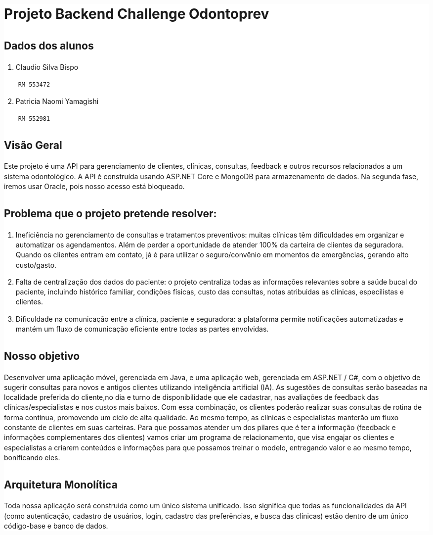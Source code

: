 # Projeto Backend Challenge Odontoprev

## Dados dos alunos

1. Claudio Silva Bispo
```bash
    RM 553472
```

2. Patricia Naomi Yamagishi
```bash
    RM 552981
```

## Visão Geral

Este projeto é uma API para gerenciamento de  clientes, clínicas, consultas, feedback e outros recursos relacionados a um sistema odontológico. A API é construída usando ASP.NET Core e MongoDB para armazenamento de dados. Na segunda fase, iremos usar Oracle, pois nosso acesso está bloqueado.

## Problema que o projeto pretende resolver:

1. Ineficiência no gerenciamento de consultas e tratamentos preventivos: muitas clínicas têm dificuldades em organizar e automatizar os agendamentos. Além de perder a oportunidade de atender 100% da carteira de clientes da seguradora. Quando os clientes entram em contato, já é para utilizar o seguro/convênio em momentos de emergências, gerando alto custo/gasto. 

2. Falta de centralização dos dados do paciente: o projeto centraliza todas as informações relevantes sobre a saúde bucal do paciente, incluindo histórico familiar, condições físicas, custo das consultas, notas atribuidas as clinicas, especilistas e clientes. 

3. Dificuldade na comunicação entre a clínica, paciente e seguradora: a plataforma permite notificações automatizadas e mantém um fluxo de comunicação eficiente entre todas as partes envolvidas. 

## Nosso objetivo

Desenvolver uma aplicação móvel, gerenciada em Java, e uma aplicação web, gerenciada em ASP.NET / C#, com o objetivo de sugerir consultas para novos e antigos clientes utilizando inteligência artificial (IA). As sugestões de consultas serão baseadas na localidade preferida do cliente,no dia e turno de disponibilidade que ele cadastrar, nas avaliações de feedback das clínicas/especialistas e nos custos mais baixos. Com essa combinação, os clientes poderão realizar suas consultas de rotina de forma contínua, promovendo um ciclo de alta qualidade. Ao mesmo tempo, as clínicas e especialistas manterão um fluxo constante de clientes em suas carteiras. Para que possamos atender um dos pilares que é ter a informação (feedback e informações complementares dos clientes) vamos criar um programa de relacionamento, que visa engajar os clientes e especialistas a criarem conteúdos e informações para que possamos treinar o modelo, entregando valor e ao mesmo tempo, bonificando eles.

## Arquitetura Monolítica

Toda nossa aplicação será construída como um único sistema unificado. Isso significa que todas as funcionalidades da API (como autenticação, cadastro de usuários, login, cadastro das preferências, e busca das clínicas) estão dentro de um único código-base e banco de dados.
